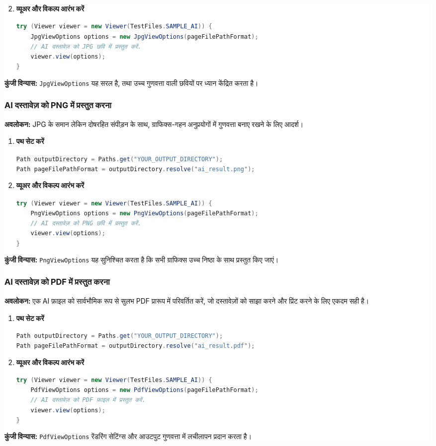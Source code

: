 2. **व्यूअर और विकल्प आरंभ करें**
   ```java
   try (Viewer viewer = new Viewer(TestFiles.SAMPLE_AI)) {
       JpgViewOptions options = new JpgViewOptions(pageFilePathFormat);
       // AI दस्तावेज़ को JPG छवि में प्रस्तुत करें.
       viewer.view(options);
   }
   ```

**कुंजी विन्यास:** `JpgViewOptions` यह सरल है, तथा उच्च गुणवत्ता वाली छवियों पर ध्यान केंद्रित करता है।

### AI दस्तावेज़ को PNG में प्रस्तुत करना

**अवलोकन:** JPG के समान लेकिन दोषरहित संपीड़न के साथ, ग्राफिक्स-गहन अनुप्रयोगों में गुणवत्ता बनाए रखने के लिए आदर्श।

1. **पथ सेट करें**
   ```java
   Path outputDirectory = Paths.get("YOUR_OUTPUT_DIRECTORY");
   Path pageFilePathFormat = outputDirectory.resolve("ai_result.png");
   ```

2. **व्यूअर और विकल्प आरंभ करें**
   ```java
   try (Viewer viewer = new Viewer(TestFiles.SAMPLE_AI)) {
       PngViewOptions options = new PngViewOptions(pageFilePathFormat);
       // AI दस्तावेज़ को PNG छवि में प्रस्तुत करें.
       viewer.view(options);
   }
   ```

**कुंजी विन्यास:** `PngViewOptions` यह सुनिश्चित करता है कि सभी ग्राफिक्स उच्च निष्ठा के साथ प्रस्तुत किए जाएं।

### AI दस्तावेज़ को PDF में प्रस्तुत करना

**अवलोकन:** एक AI फ़ाइल को सार्वभौमिक रूप से सुलभ PDF प्रारूप में परिवर्तित करें, जो दस्तावेज़ों को साझा करने और प्रिंट करने के लिए एकदम सही है।

1. **पथ सेट करें**
   ```java
   Path outputDirectory = Paths.get("YOUR_OUTPUT_DIRECTORY");
   Path pageFilePathFormat = outputDirectory.resolve("ai_result.pdf");
   ```

2. **व्यूअर और विकल्प आरंभ करें**
   ```java
   try (Viewer viewer = new Viewer(TestFiles.SAMPLE_AI)) {
       PdfViewOptions options = new PdfViewOptions(pageFilePathFormat);
       // AI दस्तावेज़ को PDF फ़ाइल में प्रस्तुत करें.
       viewer.view(options);
   }
   ```

**कुंजी विन्यास:** `PdfViewOptions` रेंडरिंग सेटिंग्स और आउटपुट गुणवत्ता में लचीलापन प्रदान करता है।

